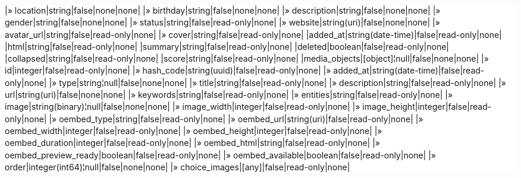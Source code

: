 |» location|string|false|none|none|
|» birthday|string|false|none|none|
|» description|string|false|none|none|
|» gender|string|false|none|none|
|» status|string|false|read-only|none|
|» website|string(uri)|false|none|none|
|» avatar_url|string|false|read-only|none|
|» cover|string|false|read-only|none|
|added_at|string(date-time)|false|read-only|none|
|html|string|false|read-only|none|
|summary|string|false|read-only|none|
|deleted|boolean|false|read-only|none|
|collapsed|string|false|read-only|none|
|score|string|false|read-only|none|
|media_objects|[object]¦null|false|none|none|
|» id|integer|false|read-only|none|
|» hash_code|string(uuid)|false|read-only|none|
|» added_at|string(date-time)|false|read-only|none|
|» type|string¦null|false|none|none|
|» title|string|false|read-only|none|
|» description|string|false|read-only|none|
|» url|string(uri)|false|none|none|
|» keywords|string|false|read-only|none|
|» entities|string|false|read-only|none|
|» image|string(binary)¦null|false|none|none|
|» image_width|integer|false|read-only|none|
|» image_height|integer|false|read-only|none|
|» oembed_type|string|false|read-only|none|
|» oembed_url|string(uri)|false|read-only|none|
|» oembed_width|integer|false|read-only|none|
|» oembed_height|integer|false|read-only|none|
|» oembed_duration|integer|false|read-only|none|
|» oembed_html|string|false|read-only|none|
|» oembed_preview_ready|boolean|false|read-only|none|
|» oembed_available|boolean|false|read-only|none|
|» order|integer(int64)¦null|false|none|none|
|» choice_images|[any]|false|read-only|none|